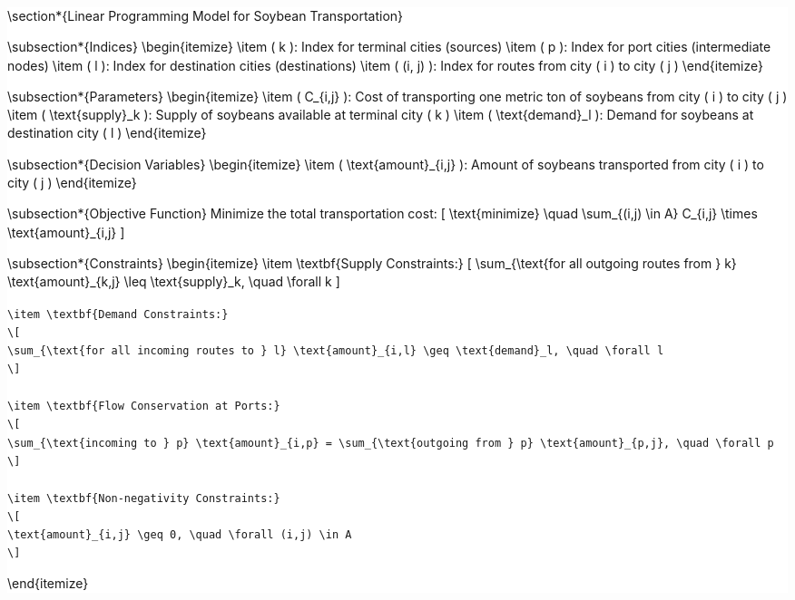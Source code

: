 \section*{Linear Programming Model for Soybean Transportation}

\subsection*{Indices}
\begin{itemize}
    \item \( k \): Index for terminal cities (sources)
    \item \( p \): Index for port cities (intermediate nodes)
    \item \( l \): Index for destination cities (destinations)
    \item \( (i, j) \): Index for routes from city \( i \) to city \( j \)
\end{itemize}

\subsection*{Parameters}
\begin{itemize}
    \item \( C_{i,j} \): Cost of transporting one metric ton of soybeans from city \( i \) to city \( j \)
    \item \( \text{supply}_k \): Supply of soybeans available at terminal city \( k \)
    \item \( \text{demand}_l \): Demand for soybeans at destination city \( l \)
\end{itemize}

\subsection*{Decision Variables}
\begin{itemize}
    \item \( \text{amount}_{i,j} \): Amount of soybeans transported from city \( i \) to city \( j \)
\end{itemize}

\subsection*{Objective Function}
Minimize the total transportation cost:
\[
\text{minimize} \quad \sum_{(i,j) \in A} C_{i,j} \times \text{amount}_{i,j}
\]

\subsection*{Constraints}
\begin{itemize}
    \item \textbf{Supply Constraints:} 
    \[
    \sum_{\text{for all outgoing routes from } k} \text{amount}_{k,j} \leq \text{supply}_k, \quad \forall k
    \]
    
    \item \textbf{Demand Constraints:}
    \[
    \sum_{\text{for all incoming routes to } l} \text{amount}_{i,l} \geq \text{demand}_l, \quad \forall l
    \]
    
    \item \textbf{Flow Conservation at Ports:}
    \[
    \sum_{\text{incoming to } p} \text{amount}_{i,p} = \sum_{\text{outgoing from } p} \text{amount}_{p,j}, \quad \forall p
    \]

    \item \textbf{Non-negativity Constraints:}
    \[
    \text{amount}_{i,j} \geq 0, \quad \forall (i,j) \in A
    \]
\end{itemize}
